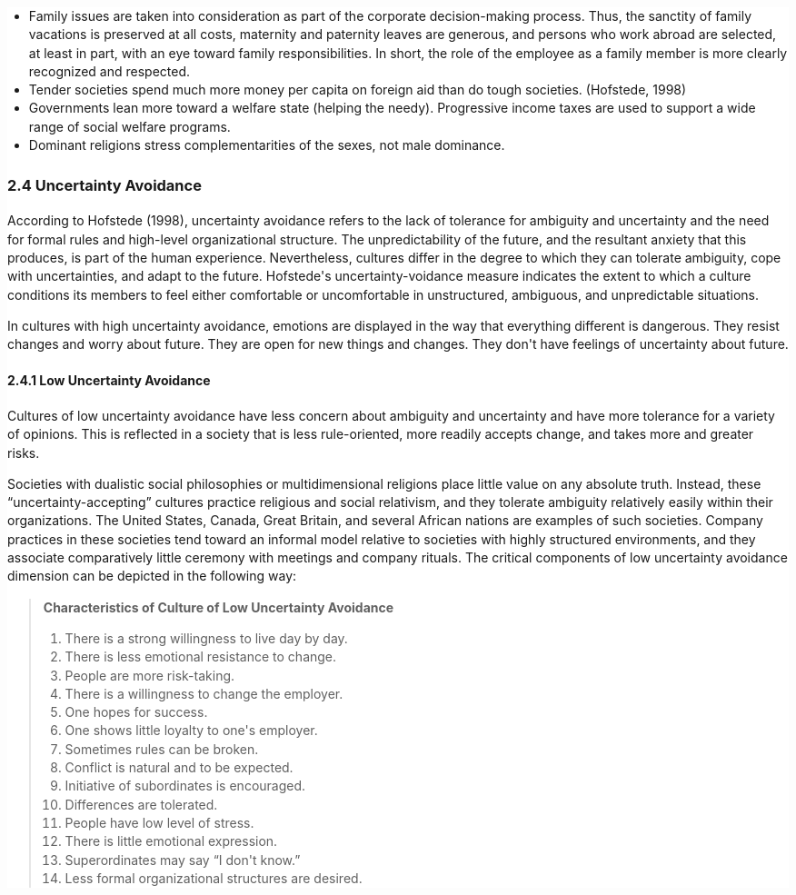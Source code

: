 - Family issues are taken into consideration as part of the corporate decision-making process. Thus, the sanctity of family vacations is preserved at all costs, maternity and paternity leaves are generous, and persons who work abroad are selected, at least in part, with an eye toward family responsibilities. In short, the role of the employee as a family member is more clearly recognized and respected.
- Tender societies spend much more money per capita on foreign aid than do tough societies. (Hofstede, 1998)
- Governments lean more toward a welfare state (helping the needy). Progressive income taxes are used to support a wide range of social welfare programs.
- Dominant religions stress complementarities of the sexes, not male dominance.

### 2.4 Uncertainty Avoidance

According to Hofstede (1998), uncertainty avoidance refers to the lack of tolerance for ambiguity and uncertainty and the need for formal rules and high-level organizational structure. The unpredictability of the future, and the resultant anxiety that this produces, is part of the human experience. Nevertheless, cultures differ in the degree to which they can tolerate ambiguity, cope with uncertainties, and adapt to the future. Hofstede's uncertainty-voidance measure indicates the extent to which a culture conditions its members to feel either comfortable or uncomfortable in unstructured, ambiguous, and unpredictable situations.

In cultures with high uncertainty avoidance, emotions are displayed in the way that everything different is dangerous. They resist changes and worry about future. They are open for new things and changes. They don't have feelings of uncertainty about future.

#### 2.4.1 Low Uncertainty Avoidance

Cultures of low uncertainty avoidance have less concern about ambiguity and uncertainty and have more tolerance for a variety of opinions. This is reflected in a society that is less rule-oriented, more readily accepts change, and takes more and greater risks.

Societies with dualistic social philosophies or multidimensional religions place little value on any absolute truth. Instead, these “uncertainty-accepting” cultures practice religious and social relativism, and they tolerate ambiguity relatively easily within their organizations. The United States, Canada, Great Britain, and several African nations are examples of such societies. Company practices in these societies tend toward an informal model relative to societies with highly structured environments, and they associate comparatively little ceremony with meetings and company rituals. The critical components of low uncertainty avoidance dimension can be depicted in the following way:

> **Characteristics of Culture of Low Uncertainty Avoidance**
>
> 1. There is a strong willingness to live day by day.
> 2. There is less emotional resistance to change.
> 3. People are more risk-taking.
> 4. There is a willingness to change the employer.
> 5. One hopes for success.
> 6. One shows little loyalty to one's employer.
> 7. Sometimes rules can be broken.
> 8. Conflict is natural and to be expected.
> 9. Initiative of subordinates is encouraged.
> 10. Differences are tolerated.
> 11. People have low level of stress.
> 12. There is little emotional expression.
> 13. Superordinates may say “I don't know.”
> 14. Less formal organizational structures are desired.
